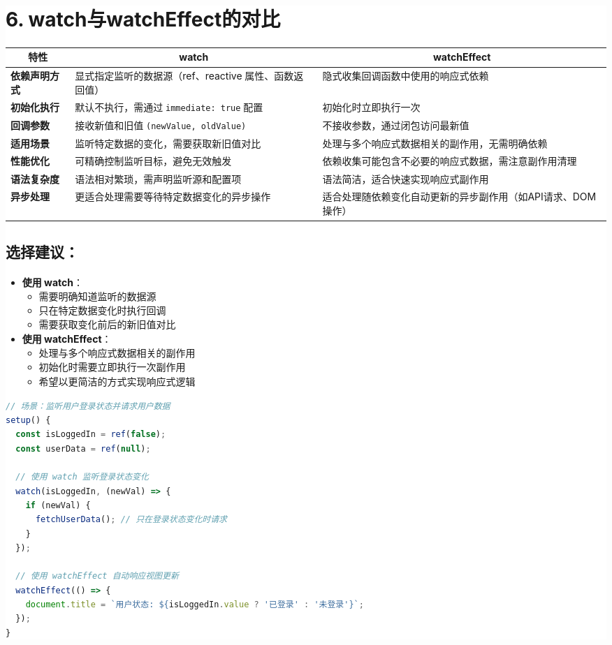 # 6. watch与watchEffect的对比

| 特性                | watch                                                                 | watchEffect                                                          |
|---------------------|-----------------------------------------------------------------------|----------------------------------------------------------------------|
| **依赖声明方式**    | 显式指定监听的数据源（ref、reactive 属性、函数返回值）                | 隐式收集回调函数中使用的响应式依赖                                  |
| **初始化执行**      | 默认不执行，需通过 `immediate: true` 配置                             | 初始化时立即执行一次                                                 |
| **回调参数**        | 接收新值和旧值 `(newValue, oldValue)`                                | 不接收参数，通过闭包访问最新值                                       |
| **适用场景**        | 监听特定数据的变化，需要获取新旧值对比                                | 处理与多个响应式数据相关的副作用，无需明确依赖                       |
| **性能优化**        | 可精确控制监听目标，避免无效触发                                      | 依赖收集可能包含不必要的响应式数据，需注意副作用清理                 |
| **语法复杂度**      | 语法相对繁琐，需声明监听源和配置项                                    | 语法简洁，适合快速实现响应式副作用                                   |
| **异步处理**        | 更适合处理需要等待特定数据变化的异步操作                              | 适合处理随依赖变化自动更新的异步副作用（如API请求、DOM操作）         |

## 选择建议：
- **使用 watch**：
  - 需要明确知道监听的数据源
  - 只在特定数据变化时执行回调
  - 需要获取变化前后的新旧值对比
- **使用 watchEffect**：
  - 处理与多个响应式数据相关的副作用
  - 初始化时需要立即执行一次副作用
  - 希望以更简洁的方式实现响应式逻辑

```javascript
// 场景：监听用户登录状态并请求用户数据
setup() {
  const isLoggedIn = ref(false);
  const userData = ref(null);
  
  // 使用 watch 监听登录状态变化
  watch(isLoggedIn, (newVal) => {
    if (newVal) {
      fetchUserData(); // 只在登录状态变化时请求
    }
  });
  
  // 使用 watchEffect 自动响应视图更新
  watchEffect(() => {
    document.title = `用户状态: ${isLoggedIn.value ? '已登录' : '未登录'}`;
  });
}
```
